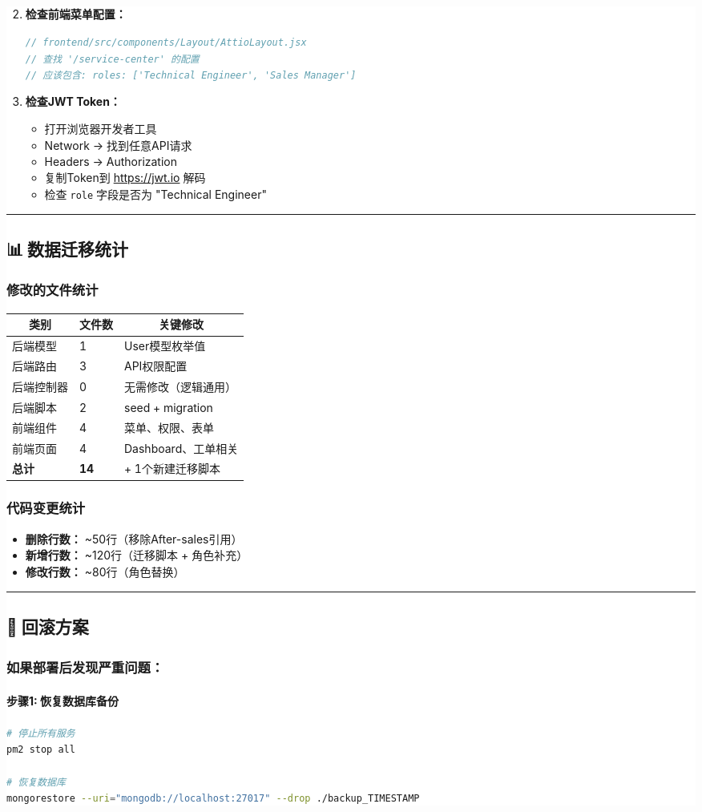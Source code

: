 2. **检查前端菜单配置：**
   ```javascript
   // frontend/src/components/Layout/AttioLayout.jsx
   // 查找 '/service-center' 的配置
   // 应该包含: roles: ['Technical Engineer', 'Sales Manager']
   ```

3. **检查JWT Token：**
   - 打开浏览器开发者工具
   - Network → 找到任意API请求
   - Headers → Authorization
   - 复制Token到 https://jwt.io 解码
   - 检查 `role` 字段是否为 "Technical Engineer"

---

## 📊 数据迁移统计

### 修改的文件统计

| 类别 | 文件数 | 关键修改 |
|-----|--------|---------|
| 后端模型 | 1 | User模型枚举值 |
| 后端路由 | 3 | API权限配置 |
| 后端控制器 | 0 | 无需修改（逻辑通用） |
| 后端脚本 | 2 | seed + migration |
| 前端组件 | 4 | 菜单、权限、表单 |
| 前端页面 | 4 | Dashboard、工单相关 |
| **总计** | **14** | + 1个新建迁移脚本 |

### 代码变更统计

- **删除行数：** ~50行（移除After-sales引用）
- **新增行数：** ~120行（迁移脚本 + 角色补充）
- **修改行数：** ~80行（角色替换）

---

## 🎯 回滚方案

### 如果部署后发现严重问题：

#### 步骤1: 恢复数据库备份

```bash
# 停止所有服务
pm2 stop all

# 恢复数据库
mongorestore --uri="mongodb://localhost:27017" --drop ./backup_TIMESTAMP
```
